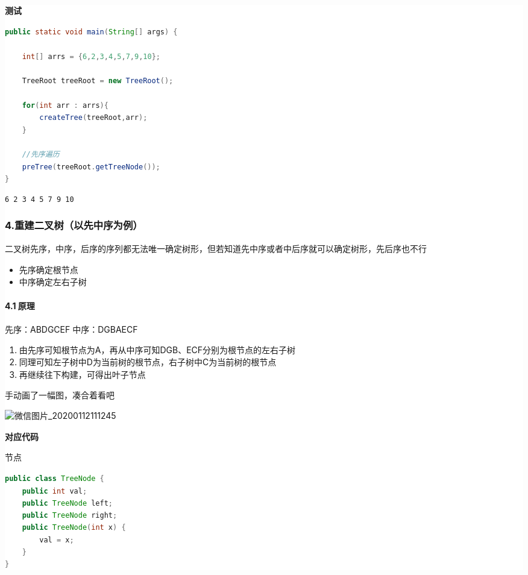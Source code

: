 **测试**

```java
public static void main(String[] args) {
	
	int[] arrs = {6,2,3,4,5,7,9,10};
	
	TreeRoot treeRoot = new TreeRoot();
	
	for(int arr : arrs){
		createTree(treeRoot,arr);
	}
	
    //先序遍历
	preTree(treeRoot.getTreeNode());
}
```

```xml
6 2 3 4 5 7 9 10
```







### 4.重建二叉树（以先中序为例）

二叉树先序，中序，后序的序列都无法唯一确定树形，但若知道先中序或者中后序就可以确定树形，先后序也不行

* 先序确定根节点
* 中序确定左右子树



#### 4.1 原理

先序：ABDGCEF 		中序：DGBAECF



1. 由先序可知根节点为A，再从中序可知DGB、ECF分别为根节点的左右子树
2. 同理可知左子树中D为当前树的根节点，右子树中C为当前树的根节点
3. 再继续往下构建，可得出叶子节点

手动画了一幅图，凑合着看吧

![微信图片_20200112111245](C:\Users\Howl\Desktop\微信图片_20200112111245.jpg)



**对应代码**

节点

```java
public class TreeNode {
	public int val;
	public TreeNode left;
	public TreeNode right;
	public TreeNode(int x) { 
		val = x; 
	}
}
```
